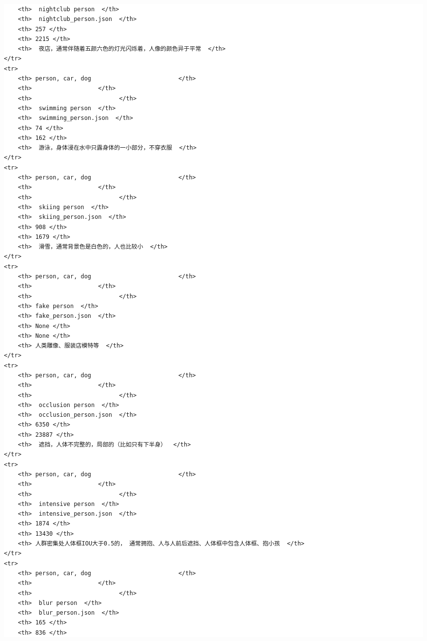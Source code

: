         <th>  nightclub person  </th> 
        <th>  nightclub_person.json  </th>  
        <th> 257 </th> 
        <th> 2215 </th> 
        <th>  夜店，通常伴随着五颜六色的灯光闪烁着，人像的颜色异于平常  </th>   
    </tr>
    <tr> 
        <th> person, car, dog                         </th>  
        <th>                   </th> 
        <th>                         </th> 
        <th>  swimming person  </th> 
        <th>  swimming_person.json  </th>  
        <th> 74 </th> 
        <th> 162 </th> 
        <th>  游泳，身体浸在水中只露身体的一小部分，不穿衣服  </th>   
    </tr>
    <tr> 
        <th> person, car, dog                         </th>  
        <th>                   </th> 
        <th>                         </th> 
        <th>  skiing person  </th> 
        <th>  skiing_person.json  </th>  
        <th> 908 </th> 
        <th> 1679 </th> 
        <th>  滑雪，通常背景色是白色的，人也比较小  </th>   
    </tr>
    <tr> 
        <th> person, car, dog                         </th>  
        <th>                   </th> 
        <th>                         </th> 
        <th> fake person  </th> 
        <th> fake_person.json  </th>  
        <th> None </th> 
        <th> None </th> 
        <th> 人类雕像、服装店模特等  </th>   
    </tr>
    <tr> 
        <th> person, car, dog                         </th>  
        <th>                   </th> 
        <th>                         </th> 
        <th>  occlusion person  </th> 
        <th>  occlusion_person.json  </th>  
        <th> 6350 </th> 
        <th> 23887 </th> 
        <th>  遮挡，人体不完整的，局部的（比如只有下半身）  </th>   
    </tr>
    <tr> 
        <th> person, car, dog                         </th>  
        <th>                   </th> 
        <th>                         </th> 
        <th>  intensive person  </th> 
        <th>  intensive_person.json  </th>  
        <th> 1874 </th> 
        <th> 13430 </th> 
        <th> 人群密集处人体框IOU大于0.5的， 通常拥抱、人与人前后遮挡、人体框中包含人体框、抱小孩  </th>   
    </tr>
    <tr> 
        <th> person, car, dog                         </th>  
        <th>                   </th> 
        <th>                         </th> 
        <th>  blur person  </th> 
        <th>  blur_person.json  </th>  
        <th> 165 </th> 
        <th> 836 </th> 